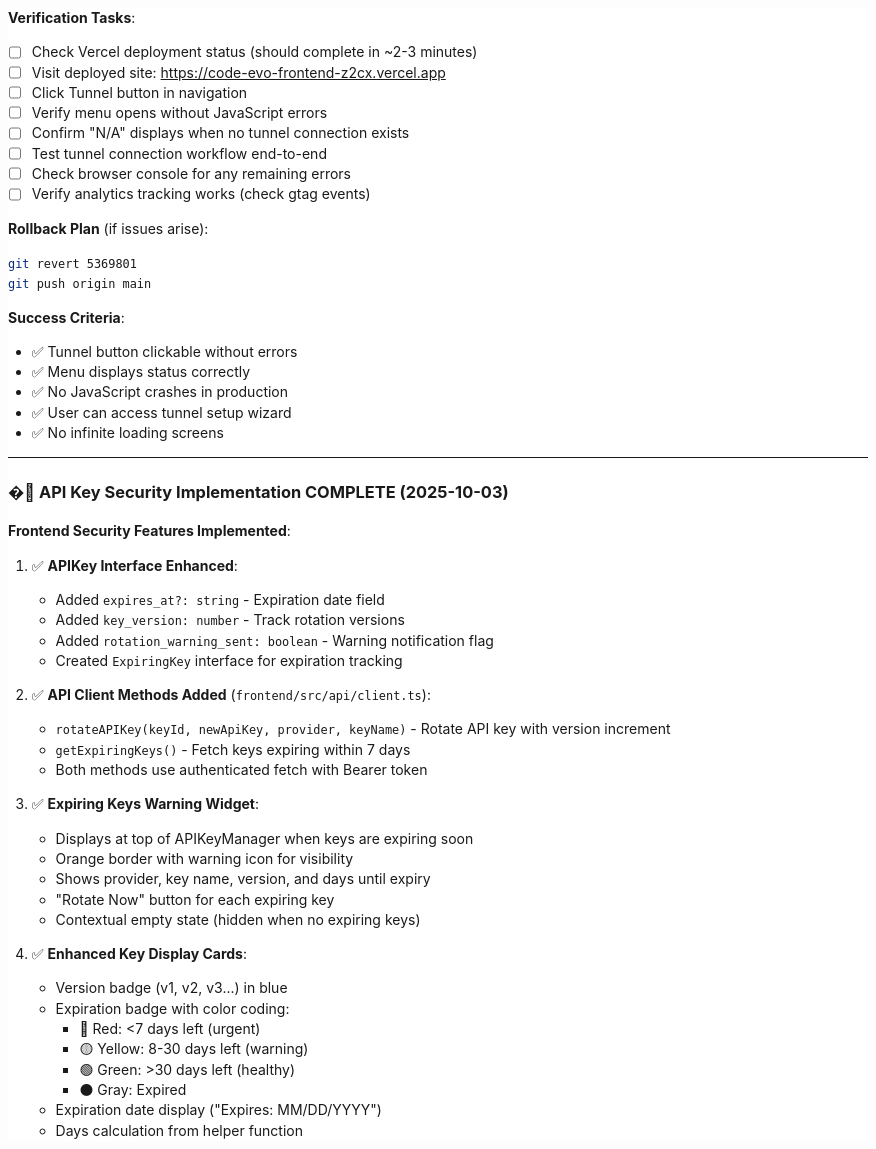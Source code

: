 **Verification Tasks**:

- [ ] Check Vercel deployment status (should complete in ~2-3 minutes)
- [ ] Visit deployed site: https://code-evo-frontend-z2cx.vercel.app
- [ ] Click Tunnel button in navigation
- [ ] Verify menu opens without JavaScript errors
- [ ] Confirm "N/A" displays when no tunnel connection exists
- [ ] Test tunnel connection workflow end-to-end
- [ ] Check browser console for any remaining errors
- [ ] Verify analytics tracking works (check gtag events)

**Rollback Plan** (if issues arise):

```bash
git revert 5369801
git push origin main
```

**Success Criteria**:

- ✅ Tunnel button clickable without errors
- ✅ Menu displays status correctly
- ✅ No JavaScript crashes in production
- ✅ User can access tunnel setup wizard
- ✅ No infinite loading screens

---

### �🎉 API Key Security Implementation COMPLETE (2025-10-03)

**Frontend Security Features Implemented**:

1. ✅ **APIKey Interface Enhanced**:

   - Added `expires_at?: string` - Expiration date field
   - Added `key_version: number` - Track rotation versions
   - Added `rotation_warning_sent: boolean` - Warning notification flag
   - Created `ExpiringKey` interface for expiration tracking

2. ✅ **API Client Methods Added** (`frontend/src/api/client.ts`):

   - `rotateAPIKey(keyId, newApiKey, provider, keyName)` - Rotate API key with version increment
   - `getExpiringKeys()` - Fetch keys expiring within 7 days
   - Both methods use authenticated fetch with Bearer token

3. ✅ **Expiring Keys Warning Widget**:

   - Displays at top of APIKeyManager when keys are expiring soon
   - Orange border with warning icon for visibility
   - Shows provider, key name, version, and days until expiry
   - "Rotate Now" button for each expiring key
   - Contextual empty state (hidden when no expiring keys)

4. ✅ **Enhanced Key Display Cards**:

   - Version badge (v1, v2, v3...) in blue
   - Expiration badge with color coding:
     - 🔴 Red: <7 days left (urgent)
     - 🟡 Yellow: 8-30 days left (warning)
     - 🟢 Green: >30 days left (healthy)
     - ⚫ Gray: Expired
   - Expiration date display ("Expires: MM/DD/YYYY")
   - Days calculation from helper function
